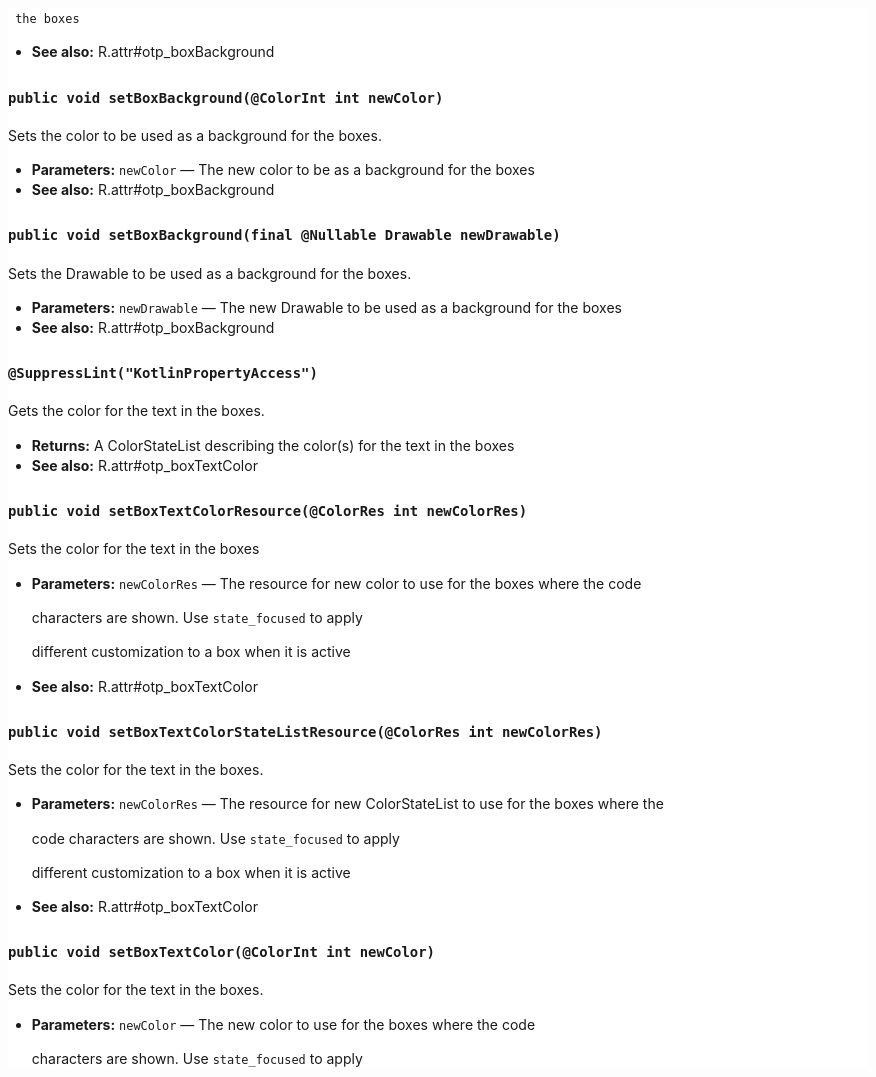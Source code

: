      the boxes
 * **See also:** R.attr#otp_boxBackground

### `public void setBoxBackground(@ColorInt int newColor)`

Sets the color to be used as a background for the boxes.

 * **Parameters:** `newColor` — The new color to be as a background for the boxes
 * **See also:** R.attr#otp_boxBackground

### `public void setBoxBackground(final @Nullable Drawable newDrawable)`

Sets the Drawable to be used as a background for the boxes.

 * **Parameters:** `newDrawable` — The new Drawable to be used as a background for the boxes
 * **See also:** R.attr#otp_boxBackground

### `@SuppressLint("KotlinPropertyAccess")`

Gets the color for the text in the boxes.

 * **Returns:** A ColorStateList describing the color(s) for the text in the boxes
 * **See also:** R.attr#otp_boxTextColor

### `public void setBoxTextColorResource(@ColorRes int newColorRes)`

Sets the color for the text in the boxes

 * **Parameters:** `newColorRes` — The resource for new color to use for the boxes where the code

     characters are shown. Use <code>state_focused</code> to apply

     different customization to a box when it is active
 * **See also:** R.attr#otp_boxTextColor

### `public void setBoxTextColorStateListResource(@ColorRes int newColorRes)`

Sets the color for the text in the boxes.

 * **Parameters:** `newColorRes` — The resource for new ColorStateList to use for the boxes where the

     code characters are shown. Use <code>state_focused</code> to apply

     different customization to a box when it is active
 * **See also:** R.attr#otp_boxTextColor

### `public void setBoxTextColor(@ColorInt int newColor)`

Sets the color for the text in the boxes.

 * **Parameters:** `newColor` — The new color to use for the boxes where the code

     characters are shown. Use <code>state_focused</code> to apply
